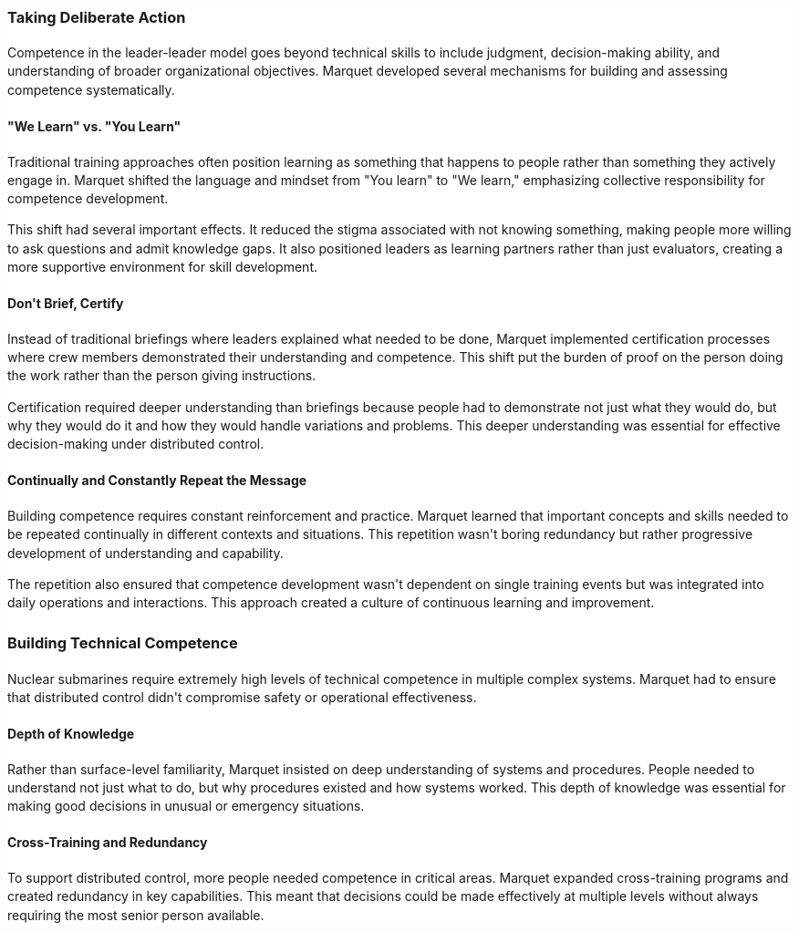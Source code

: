 ### Taking Deliberate Action

Competence in the leader-leader model goes beyond technical skills to include judgment, decision-making ability, and understanding of broader organizational objectives. Marquet developed several mechanisms for building and assessing competence systematically.

#### "We Learn" vs. "You Learn"

Traditional training approaches often position learning as something that happens to people rather than something they actively engage in. Marquet shifted the language and mindset from "You learn" to "We learn," emphasizing collective responsibility for competence development.

This shift had several important effects. It reduced the stigma associated with not knowing something, making people more willing to ask questions and admit knowledge gaps. It also positioned leaders as learning partners rather than just evaluators, creating a more supportive environment for skill development.

#### Don't Brief, Certify

Instead of traditional briefings where leaders explained what needed to be done, Marquet implemented certification processes where crew members demonstrated their understanding and competence. This shift put the burden of proof on the person doing the work rather than the person giving instructions.

Certification required deeper understanding than briefings because people had to demonstrate not just what they would do, but why they would do it and how they would handle variations and problems. This deeper understanding was essential for effective decision-making under distributed control.

#### Continually and Constantly Repeat the Message

Building competence requires constant reinforcement and practice. Marquet learned that important concepts and skills needed to be repeated continually in different contexts and situations. This repetition wasn't boring redundancy but rather progressive development of understanding and capability.

The repetition also ensured that competence development wasn't dependent on single training events but was integrated into daily operations and interactions. This approach created a culture of continuous learning and improvement.

### Building Technical Competence

Nuclear submarines require extremely high levels of technical competence in multiple complex systems. Marquet had to ensure that distributed control didn't compromise safety or operational effectiveness.

#### Depth of Knowledge

Rather than surface-level familiarity, Marquet insisted on deep understanding of systems and procedures. People needed to understand not just what to do, but why procedures existed and how systems worked. This depth of knowledge was essential for making good decisions in unusual or emergency situations.

#### Cross-Training and Redundancy

To support distributed control, more people needed competence in critical areas. Marquet expanded cross-training programs and created redundancy in key capabilities. This meant that decisions could be made effectively at multiple levels without always requiring the most senior person available.

